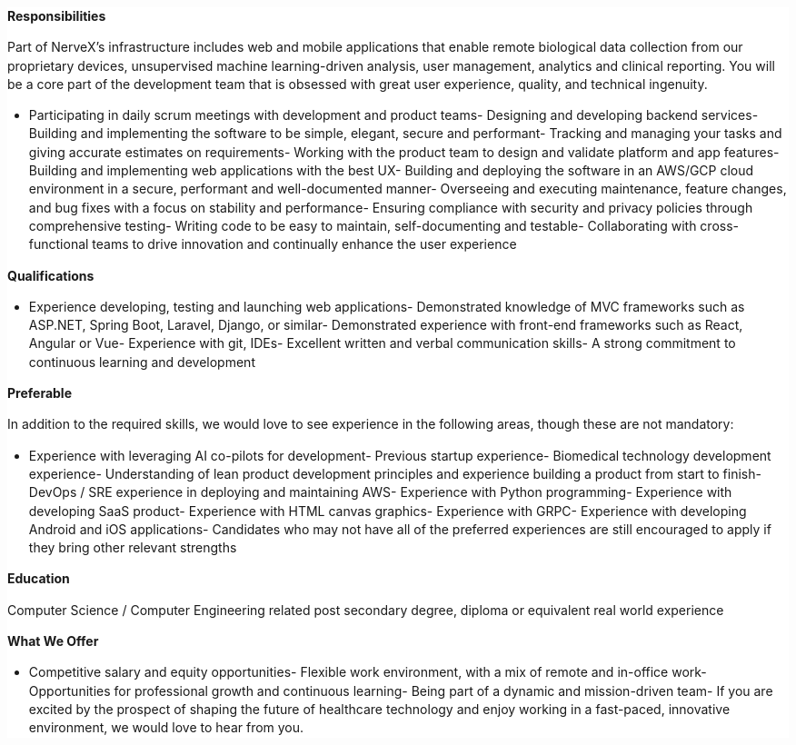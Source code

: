 
**Responsibilities**

Part of NerveX’s infrastructure includes web and mobile applications that enable remote biological data collection from our proprietary devices, unsupervised machine learning-driven analysis, user management, analytics and clinical reporting. You will be a core part of the development team that is obsessed with great user experience, quality, and technical ingenuity.

- Participating in daily scrum meetings with development and product teams- Designing and developing backend services- Building and implementing the software to be simple, elegant, secure and performant- Tracking and managing your tasks and giving accurate estimates on requirements- Working with the product team to design and validate platform and app features- Building and implementing web applications with the best UX- Building and deploying the software in an AWS/GCP cloud environment in a secure, performant and well-documented manner- Overseeing and executing maintenance, feature changes, and bug fixes with a focus on stability and performance- Ensuring compliance with security and privacy policies through comprehensive testing- Writing code to be easy to maintain, self-documenting and testable- Collaborating with cross-functional teams to drive innovation and continually enhance the user experience

  

**Qualifications**

- Experience developing, testing and launching web applications- Demonstrated knowledge of MVC frameworks such as ASP.NET, Spring Boot, Laravel, Django, or similar- Demonstrated experience with front-end frameworks such as React, Angular or Vue- Experience with git, IDEs- Excellent written and verbal communication skills- A strong commitment to continuous learning and development

  

**Preferable**

In addition to the required skills, we would love to see experience in the following areas, though these are not mandatory:

- Experience with leveraging AI co-pilots for development- Previous startup experience- Biomedical technology development experience- Understanding of lean product development principles and experience building a product from start to finish- DevOps / SRE experience in deploying and maintaining AWS- Experience with Python programming- Experience with developing SaaS product- Experience with HTML canvas graphics- Experience with GRPC- Experience with developing Android and iOS applications- Candidates who may not have all of the preferred experiences are still encouraged to apply if they bring other relevant strengths

  

**Education**

Computer Science / Computer Engineering related post secondary degree, diploma or equivalent real world experience

  

**What We Offer**

- Competitive salary and equity opportunities- Flexible work environment, with a mix of remote and in-office work- Opportunities for professional growth and continuous learning- Being part of a dynamic and mission-driven team- If you are excited by the prospect of shaping the future of healthcare technology and enjoy working in a fast-paced, innovative environment, we would love to hear from you.

  
